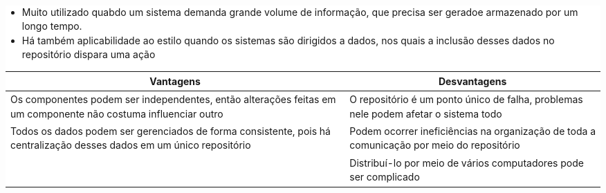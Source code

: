* Muito utilizado quabdo um sistema demanda grande volume de informação, que precisa ser geradoe armazenado por um longo tempo.
* Há também aplicabilidade ao estilo quando os sistemas são dirigidos a dados, nos quais a inclusão desses dados no repositório dispara uma ação

| Vantagens | Desvantagens |
|-----------|--------------|
| Os componentes podem ser independentes, então alterações feitas em um componente não costuma influenciar outro | O repositório é um ponto único de falha, problemas nele podem afetar o sistema todo |
| Todos os dados podem ser gerenciados de forma consistente, pois há centralização desses dados em um único repositório | Podem ocorrer ineficiências na organização de toda a comunicação por meio do repositório |
| | Distribuí-lo por meio de vários computadores pode ser complicado |
